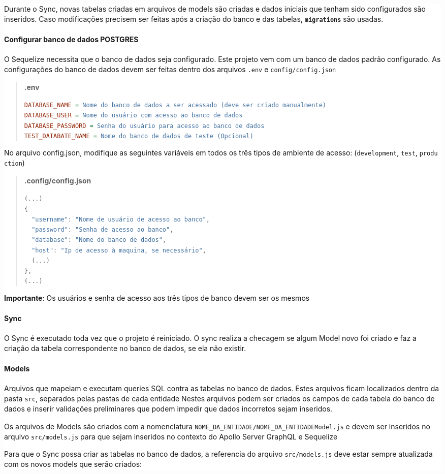 Durante o Sync, novas tabelas criadas em arquivos de models são criadas e dados iniciais que tenham sido configurados são inseridos.
Caso modificações precisem ser feitas após a criação do banco e das tabelas, **`migrations`**
são usadas.

#### Configurar banco de dados POSTGRES
O Sequelize necessita que o banco de dados seja configurado. Este projeto vem com um banco de dados padrão configurado. 
As configurações do banco de dados devem ser feitas dentro dos arquivos `.env` e `config/config.json`  
>**.env**
>```ini
>DATABASE_NAME = Nome do banco de dados a ser acessado (deve ser criado manualmente)
>DATABASE_USER = Nome do usuário com acesso ao banco de dados
>DATABASE_PASSWORD = Senha do usuário para acesso ao banco de dados
>TEST_DATABATE_NAME = Nome do banco de dados de teste (Opcional)
>```

No arquivo config.json, modifique as seguintes variáveis em todos os três tipos de ambiente de acesso:
(`development`, `test`, `production`)
>**.config/config.json**
>```js
> (...)
>{
>   "username": "Nome de usuário de acesso ao banco",
>   "password": "Senha de acesso ao banco",
>   "database": "Nome do banco de dados",
>   "host": "Ip de acesso à maquina, se necessário",
>   (...)
>},
>(...)
>```

**Importante**: Os usuários e senha de acesso aos três tipos de banco devem ser os mesmos


#### Sync
O Sync é executado toda vez que o projeto é reiniciado. O sync realiza a checagem se algum Model novo foi criado e faz a criação da tabela correspondente no banco de dados, se ela não existir.


#### Models
Arquivos que mapeiam e executam queries SQL contra as tabelas no banco de dados.
Estes arquivos ficam localizados dentro da pasta `src`, separados pelas pastas de cada entidade
Nestes arquivos podem ser criados os campos de cada tabela do banco de dados e inserir validações preliminares que podem impedir que dados incorretos sejam inseridos.

Os arquivos de Models são criados com a nomenclatura `NOME_DA_ENTIDADE/NOME_DA_ENTIDADEModel.js` e devem ser inseridos no arquivo `src/models.js` para que sejam inseridos no contexto do Apollo Server GraphQL e Sequelize

Para que o Sync possa criar as tabelas no banco de dados, a referencia do arquivo `src/models.js` deve estar sempre atualizada com os novos models que serão criados:
